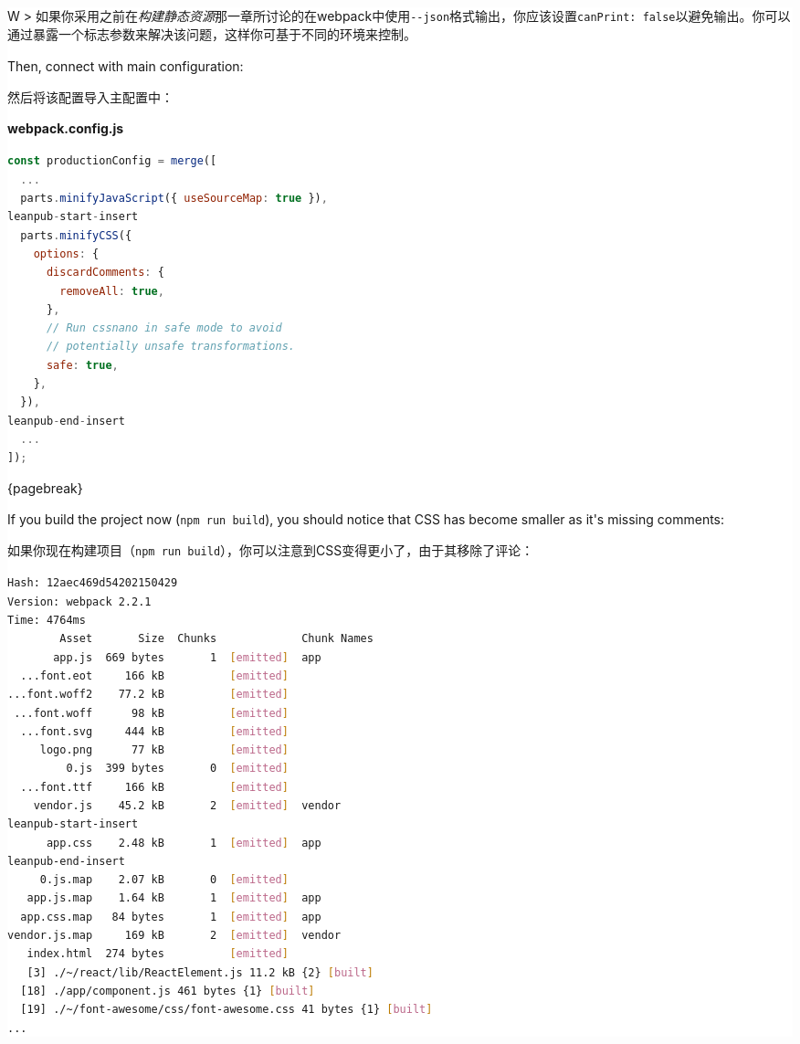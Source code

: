 W > 如果你采用之前在*构建静态资源*那一章所讨论的在webpack中使用`--json`格式输出，你应该设置`canPrint: false`以避免输出。你可以通过暴露一个标志参数来解决该问题，这样你可基于不同的环境来控制。

Then, connect with main configuration:

然后将该配置导入主配置中：

**webpack.config.js**

```javascript
const productionConfig = merge([
  ...
  parts.minifyJavaScript({ useSourceMap: true }),
leanpub-start-insert
  parts.minifyCSS({
    options: {
      discardComments: {
        removeAll: true,
      },
      // Run cssnano in safe mode to avoid
      // potentially unsafe transformations.
      safe: true,
    },
  }),
leanpub-end-insert
  ...
]);
```

{pagebreak}

If you build the project now (`npm run build`), you should notice that CSS has become smaller as it's missing comments:

如果你现在构建项目（`npm run build`），你可以注意到CSS变得更小了，由于其移除了评论：

```bash
Hash: 12aec469d54202150429
Version: webpack 2.2.1
Time: 4764ms
        Asset       Size  Chunks             Chunk Names
       app.js  669 bytes       1  [emitted]  app
  ...font.eot     166 kB          [emitted]
...font.woff2    77.2 kB          [emitted]
 ...font.woff      98 kB          [emitted]
  ...font.svg     444 kB          [emitted]
     logo.png      77 kB          [emitted]
         0.js  399 bytes       0  [emitted]
  ...font.ttf     166 kB          [emitted]
    vendor.js    45.2 kB       2  [emitted]  vendor
leanpub-start-insert
      app.css    2.48 kB       1  [emitted]  app
leanpub-end-insert
     0.js.map    2.07 kB       0  [emitted]
   app.js.map    1.64 kB       1  [emitted]  app
  app.css.map   84 bytes       1  [emitted]  app
vendor.js.map     169 kB       2  [emitted]  vendor
   index.html  274 bytes          [emitted]
   [3] ./~/react/lib/ReactElement.js 11.2 kB {2} [built]
  [18] ./app/component.js 461 bytes {1} [built]
  [19] ./~/font-awesome/css/font-awesome.css 41 bytes {1} [built]
...
```
